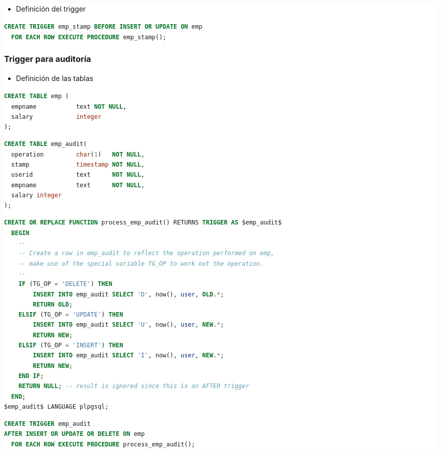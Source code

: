 * Definición del trigger

```sql
CREATE TRIGGER emp_stamp BEFORE INSERT OR UPDATE ON emp
  FOR EACH ROW EXECUTE PROCEDURE emp_stamp();
```

### Trigger para auditoría

* Definición de las tablas

```sql
CREATE TABLE emp (
  empname           text NOT NULL,
  salary            integer
);
```

```sql
CREATE TABLE emp_audit(
  operation         char(1)   NOT NULL,
  stamp             timestamp NOT NULL,
  userid            text      NOT NULL,
  empname           text      NOT NULL,
  salary integer
);
```

```sql
CREATE OR REPLACE FUNCTION process_emp_audit() RETURNS TRIGGER AS $emp_audit$
  BEGIN
    --
    -- Create a row in emp_audit to reflect the operation performed on emp,
    -- make use of the special variable TG_OP to work out the operation.
    --
    IF (TG_OP = 'DELETE') THEN
        INSERT INTO emp_audit SELECT 'D', now(), user, OLD.*;
        RETURN OLD;
    ELSIF (TG_OP = 'UPDATE') THEN
        INSERT INTO emp_audit SELECT 'U', now(), user, NEW.*;
        RETURN NEW;
    ELSIF (TG_OP = 'INSERT') THEN
        INSERT INTO emp_audit SELECT 'I', now(), user, NEW.*;
        RETURN NEW;
    END IF;
    RETURN NULL; -- result is ignored since this is an AFTER trigger
  END;
$emp_audit$ LANGUAGE plpgsql;
```

```sql
CREATE TRIGGER emp_audit
AFTER INSERT OR UPDATE OR DELETE ON emp
  FOR EACH ROW EXECUTE PROCEDURE process_emp_audit();
```
